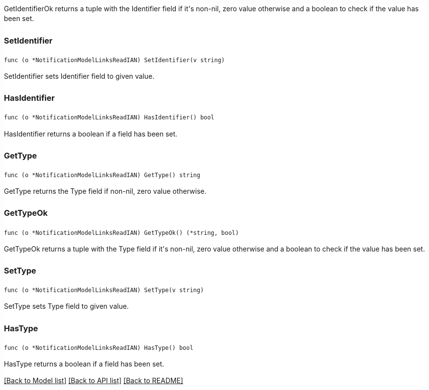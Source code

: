 GetIdentifierOk returns a tuple with the Identifier field if it's non-nil, zero value otherwise
and a boolean to check if the value has been set.

### SetIdentifier

`func (o *NotificationModelLinksReadIAN) SetIdentifier(v string)`

SetIdentifier sets Identifier field to given value.

### HasIdentifier

`func (o *NotificationModelLinksReadIAN) HasIdentifier() bool`

HasIdentifier returns a boolean if a field has been set.

### GetType

`func (o *NotificationModelLinksReadIAN) GetType() string`

GetType returns the Type field if non-nil, zero value otherwise.

### GetTypeOk

`func (o *NotificationModelLinksReadIAN) GetTypeOk() (*string, bool)`

GetTypeOk returns a tuple with the Type field if it's non-nil, zero value otherwise
and a boolean to check if the value has been set.

### SetType

`func (o *NotificationModelLinksReadIAN) SetType(v string)`

SetType sets Type field to given value.

### HasType

`func (o *NotificationModelLinksReadIAN) HasType() bool`

HasType returns a boolean if a field has been set.


[[Back to Model list]](../README.md#documentation-for-models) [[Back to API list]](../README.md#documentation-for-api-endpoints) [[Back to README]](../README.md)


